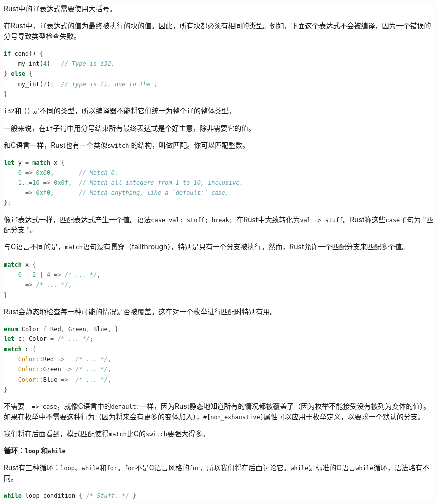 Rust中的`if`表达式需要使用大括号。

在Rust中，`if`表达式的值为最终被执行的块的值。因此，所有块都必须有相同的类型。例如，下面这个表达式不会被编译，因为一个错误的分号导致类型检查失败。

```rust
if cond() {
    my_int(4)   // Type is i32.
} else {
    my_int(7);  // Type is (), due to the ;
}
```

`i32`和 `()` 是不同的类型，所以编译器不能将它们统一为整个`if`的整体类型。

一般来说，在`if`子句中用分号结束所有最终表达式是个好主意，除非需要它的值。

和C语言一样，Rust也有一个类似`switch` 的结构，叫做匹配。你可以匹配整数。

```rust
let y = match x {
    0 => 0x00,       // Match 0.
    1..=10 => 0x0f,  // Match all integers from 1 to 10, inclusive.
    _ => 0xf0,       // Match anything, like a `default:` case.
};
```

像`if`表达式一样，匹配表达式产生一个值。语法`case val: stuff; break; `在Rust中大致转化为`val => stuff`。Rust称这些`case`子句为 "匹配分支 "。

与C语言不同的是，`match`语句没有贯穿（fallthrough），特别是只有一个分支被执行。然而，Rust允许一个匹配分支来匹配多个值。

```rust
match x {
    0 | 2 | 4 => /* ... */,
    _ => /* ... */,
}
```

Rust会静态地检查每一种可能的情况是否被覆盖。这在对一个枚举进行匹配时特别有用。

```rust
enum Color { Red, Green, Blue, }
let c: Color = /* ... */;
match c {
    Color::Red =>   /* ... */,
    Color::Green => /* ... */,
    Color::Blue =>  /* ... */,
}
```

不需要`_ => case`，就像C语言中的`default:`一样，因为Rust静态地知道所有的情况都被覆盖了（因为枚举不能接受没有被列为变体的值）。如果在枚举中不需要这种行为（因为将来会有更多的变体加入），`#[non_exhaustive]`属性可以应用于枚举定义，以要求一个默认的分支。

我们将在后面看到，模式匹配使得`match`比C的`switch`要强大得多。

**循环：`loop` 和`while`**

Rust有三种循环：`loop`、`while`和`for`。`for`不是C语言风格的`for`，所以我们将在后面讨论它。`while`是标准的C语言`while`循环，语法略有不同。

```rust
while loop_condition { /* Stuff. */ }
```
